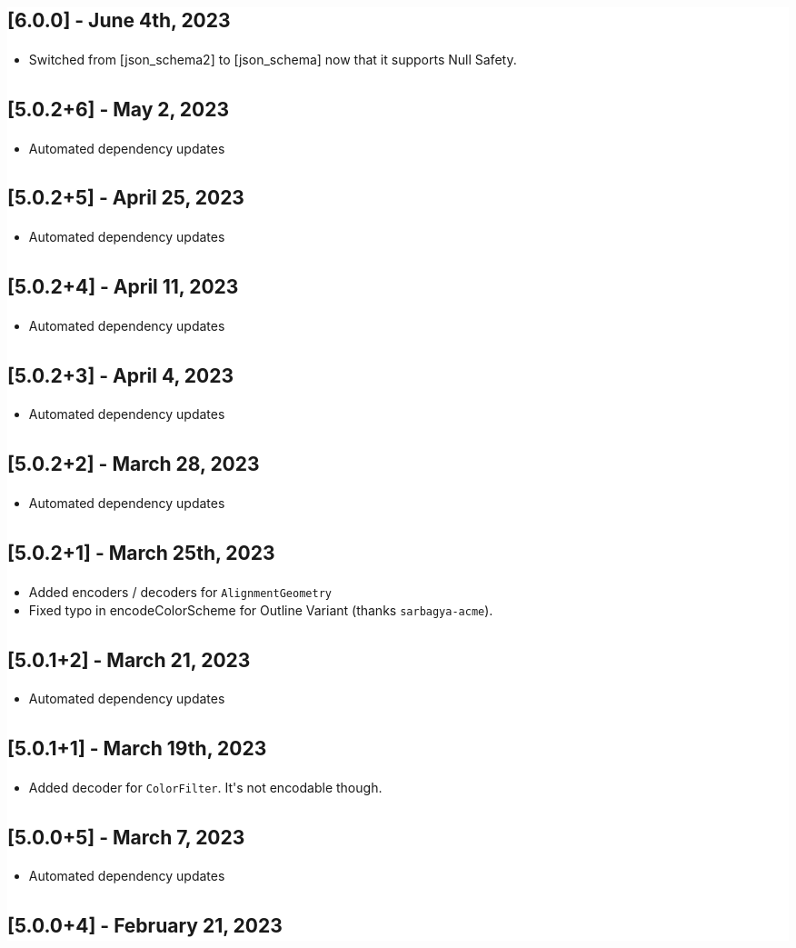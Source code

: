 
## [6.0.0] - June 4th, 2023

* Switched from [json_schema2] to [json_schema] now that it supports Null Safety.


## [5.0.2+6] - May 2, 2023

* Automated dependency updates


## [5.0.2+5] - April 25, 2023

* Automated dependency updates


## [5.0.2+4] - April 11, 2023

* Automated dependency updates


## [5.0.2+3] - April 4, 2023

* Automated dependency updates


## [5.0.2+2] - March 28, 2023

* Automated dependency updates


## [5.0.2+1] - March 25th, 2023

* Added encoders / decoders for `AlignmentGeometry`
* Fixed typo in encodeColorScheme for Outline Variant (thanks `sarbagya-acme`).

## [5.0.1+2] - March 21, 2023

* Automated dependency updates


## [5.0.1+1] - March 19th, 2023

* Added decoder for `ColorFilter`.  It's not encodable though.


## [5.0.0+5] - March 7, 2023

* Automated dependency updates


## [5.0.0+4] - February 21, 2023
